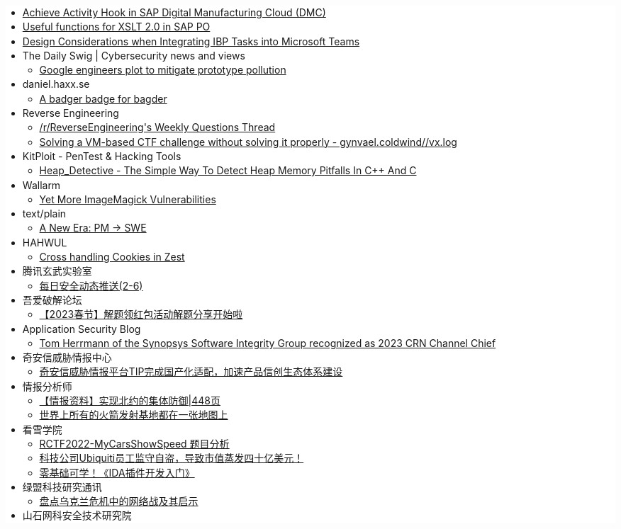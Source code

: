   - [Achieve Activity Hook in SAP Digital Manufacturing Cloud (DMC)](https://blogs.sap.com/2023/02/06/achieve-activity-hook-in-sap-digital-manufacturing-cloud-dmc/)
  - [Useful functions for XSLT 2.0 in SAP PO](https://blogs.sap.com/2023/02/06/useful-functions-for-xslt-2.0-in-sap-po/)
  - [Design Considerations when Integrating IBP Tasks into Microsoft Teams](https://blogs.sap.com/2023/02/06/design-considerations-when-integrating-ibp-tasks-into-microsoft-teams/)
- The Daily Swig | Cybersecurity news and views
  - [Google engineers plot to mitigate prototype pollution](https://portswigger.net/daily-swig/google-engineers-plot-to-mitigate-prototype-pollution)
- daniel.haxx.se
  - [A badger badge for bagder](https://daniel.haxx.se/blog/2023/02/06/a-badger-bagde-for-bagder/)
- Reverse Engineering
  - [/r/ReverseEngineering's Weekly Questions Thread](https://www.reddit.com/r/ReverseEngineering/comments/10v161y/rreverseengineerings_weekly_questions_thread/)
  - [Solving a VM-based CTF challenge without solving it properly - gynvael.coldwind//vx.log](https://www.reddit.com/r/ReverseEngineering/comments/10v8oep/solving_a_vmbased_ctf_challenge_without_solving/)
- KitPloit - PenTest & Hacking Tools
  - [Heap_Detective - The Simple Way To Detect Heap Memory Pitfalls In C++ And C](http://www.kitploit.com/2023/02/heapdetective-simple-way-to-detect-heap.html)
- Wallarm
  - [Yet More ImageMagick Vulnerabilities](https://lab.wallarm.com/yet-more-imagemagick-vulnerabilities/)
- text/plain
  - [A New Era: PM -> SWE](https://textslashplain.com/2023/02/06/a-new-era-pm-swe/)
- HAHWUL
  - [Cross handling Cookies in Zest](https://www.hahwul.com/2023/02/07/handling-cookies-in-zest/)
- 腾讯玄武实验室
  - [每日安全动态推送(2-6)](https://mp.weixin.qq.com/s?__biz=MzA5NDYyNDI0MA==&mid=2651958860&idx=1&sn=24a55e5904493dce123f6163aa96db7f&chksm=8baeced3bcd947c532d4becf4d328d35a03a7e961425a5ecfe2e43354563eb786e2cdd08c61b&scene=58&subscene=0#rd)
- 吾爱破解论坛
  - [【2023春节】解题领红包活动解题分享开始啦](https://mp.weixin.qq.com/s?__biz=MjM5Mjc3MDM2Mw==&mid=2651138788&idx=1&sn=63e64330db49da2cdb9a4edb983fd82a&chksm=bd50bab08a2733a6f42580d6aee6078a19e3ff74064fb526d636fa31fd53c68b8147c2488497&scene=58&subscene=0#rd)
- Application Security Blog
  - [Tom Herrmann of the Synopsys Software Integrity Group recognized as 2023 CRN Channel Chief](https://www.synopsys.com/blogs/software-security/crn-channel-chiefs-tom-herrmann/)
- 奇安信威胁情报中心
  - [奇安信威胁情报平台TIP完成国产化适配，加速产品信创生态体系建设](https://mp.weixin.qq.com/s?__biz=MzI2MDc2MDA4OA==&mid=2247505327&idx=1&sn=e925f54a0285195470a5b3ac84a33c9c&chksm=ea6622d8dd11abce1419b30dab63bf157093577dff9d0c2ce326e41ba809c10a396ea7fbf281&scene=58&subscene=0#rd)
- 情报分析师
  - [【情报资料】实现北约的集体防御|448页](https://mp.weixin.qq.com/s?__biz=MzA3Mjc1MTkwOA==&mid=2650525243&idx=1&sn=d207a63e0950e4f680e82ac0aea4d13a&chksm=8716e070b0616966dbfcc7de0a719e4035915ea600909bbcd2a2cc378c0e0c194c68f39415aa&scene=58&subscene=0#rd)
  - [世界上所有的火箭发射基地都在一张地图上](https://mp.weixin.qq.com/s?__biz=MzA3Mjc1MTkwOA==&mid=2650525243&idx=2&sn=54f74940e3a65ba887bbdfbc0deed3ae&chksm=8716e070b061696673e9e70c50e9684962700285ff5ecf70bc3c1c5e3109e58bf99e47ca5574&scene=58&subscene=0#rd)
- 看雪学院
  - [RCTF2022-MyCarsShowSpeed 题目分析](https://mp.weixin.qq.com/s?__biz=MjM5NTc2MDYxMw==&mid=2458493925&idx=1&sn=9205954527b62f7dd04a028bbd3e401f&chksm=b18e936f86f91a79d37166f1ed5761ba4e58818b56919a9edec5b0b4b9add032ae6ca32e76ba&scene=58&subscene=0#rd)
  - [科技公司Ubiquiti员工监守自盗，导致市值蒸发四十亿美元！](https://mp.weixin.qq.com/s?__biz=MjM5NTc2MDYxMw==&mid=2458493925&idx=2&sn=6835dafcca0ee5f7a34df705fe3cb7ef&chksm=b18e936f86f91a79be78805175053a8912eb9f9d0aa5bad347ef4e21a4be6b9ccb7ac7b5b3d2&scene=58&subscene=0#rd)
  - [零基础可学！《IDA插件开发入门》](https://mp.weixin.qq.com/s?__biz=MjM5NTc2MDYxMw==&mid=2458493925&idx=3&sn=b9104d3077b057786d30877d1c409494&chksm=b18e936f86f91a7965aaa43d1d104080f443848d3bd7b6ef3dee090f7dc3019668a4d9fc380a&scene=58&subscene=0#rd)
- 绿盟科技研究通讯
  - [盘点乌克兰危机中的网络战及其启示](https://mp.weixin.qq.com/s?__biz=MzIyODYzNTU2OA==&mid=2247494479&idx=1&sn=4f9a4941f1da25de9a8b01d17bdb40eb&chksm=e84c4d90df3bc486fbb678f6f13b9947a17de5158cde7356607436ee64d05e48fecce4664323&scene=58&subscene=0#rd)
- 山石网科安全技术研究院